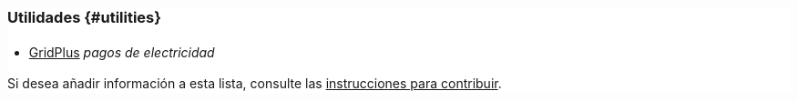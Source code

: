 ### Utilidades \{#utilities}

- [GridPlus](https://blog.gridplus.io/gridplus-is-live-in-texas-efc83c814601) _pagos de electricidad_

Si desea añadir información a esta lista, consulte las [instrucciones para contribuir](/contributing/).
